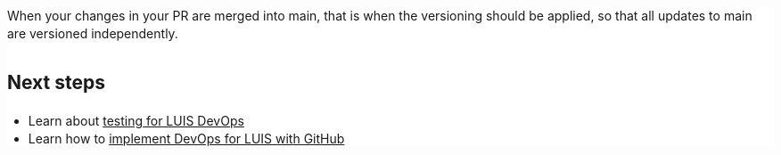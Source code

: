 When your changes in your PR are merged into main, that is when the versioning should be applied, so that all updates to main are versioned independently.

## Next steps

* Learn about [testing for LUIS DevOps](luis-concept-devops-testing.md)
* Learn how to [implement DevOps for LUIS with GitHub](luis-how-to-devops-with-github.md)